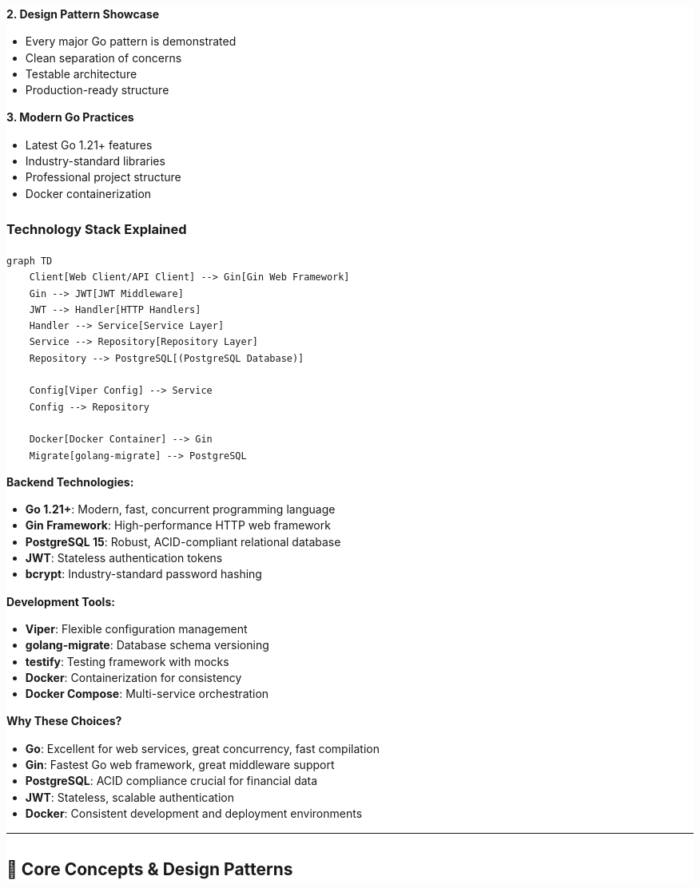 **2. Design Pattern Showcase**
- Every major Go pattern is demonstrated
- Clean separation of concerns
- Testable architecture
- Production-ready structure

**3. Modern Go Practices**
- Latest Go 1.21+ features
- Industry-standard libraries
- Professional project structure
- Docker containerization

### Technology Stack Explained

```mermaid
graph TD
    Client[Web Client/API Client] --> Gin[Gin Web Framework]
    Gin --> JWT[JWT Middleware]
    JWT --> Handler[HTTP Handlers]
    Handler --> Service[Service Layer]
    Service --> Repository[Repository Layer]
    Repository --> PostgreSQL[(PostgreSQL Database)]
    
    Config[Viper Config] --> Service
    Config --> Repository
    
    Docker[Docker Container] --> Gin
    Migrate[golang-migrate] --> PostgreSQL
```

**Backend Technologies:**
- **Go 1.21+**: Modern, fast, concurrent programming language
- **Gin Framework**: High-performance HTTP web framework
- **PostgreSQL 15**: Robust, ACID-compliant relational database
- **JWT**: Stateless authentication tokens
- **bcrypt**: Industry-standard password hashing

**Development Tools:**
- **Viper**: Flexible configuration management
- **golang-migrate**: Database schema versioning
- **testify**: Testing framework with mocks
- **Docker**: Containerization for consistency
- **Docker Compose**: Multi-service orchestration

**Why These Choices?**
- **Go**: Excellent for web services, great concurrency, fast compilation
- **Gin**: Fastest Go web framework, great middleware support
- **PostgreSQL**: ACID compliance crucial for financial data
- **JWT**: Stateless, scalable authentication
- **Docker**: Consistent development and deployment environments

---

## 🎯 Core Concepts & Design Patterns
